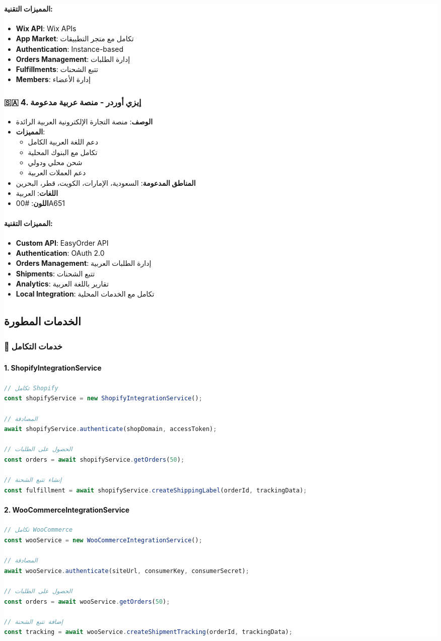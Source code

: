 #### **المميزات التقنية**:
- **Wix API**: Wix APIs
- **App Market**: تكامل مع متجر التطبيقات
- **Authentication**: Instance-based
- **Orders Management**: إدارة الطلبات
- **Fulfillments**: تتبع الشحنات
- **Members**: إدارة الأعضاء

### 🇸🇦 **4. إيزي أوردر - منصة عربية مدعومة**
- **الوصف**: منصة التجارة الإلكترونية العربية الرائدة
- **المميزات**:
  - دعم اللغة العربية الكامل
  - تكامل مع البنوك المحلية
  - شحن محلي ودولي
  - دعم العملات العربية
- **المناطق المدعومة**: السعودية، الإمارات، الكويت، قطر، البحرين
- **اللغات**: العربية
- **اللون**: #00A651

#### **المميزات التقنية**:
- **Custom API**: EasyOrder API
- **Authentication**: OAuth 2.0
- **Orders Management**: إدارة الطلبات العربية
- **Shipments**: تتبع الشحنات
- **Analytics**: تقارير باللغة العربية
- **Local Integration**: تكامل مع الخدمات المحلية

## الخدمات المطورة

### 🔧 **خدمات التكامل**

#### **1. ShopifyIntegrationService**
```javascript
// تكامل Shopify
const shopifyService = new ShopifyIntegrationService();

// المصادقة
await shopifyService.authenticate(shopDomain, accessToken);

// الحصول على الطلبات
const orders = await shopifyService.getOrders(50);

// إنشاء تتبع الشحنة
const fulfillment = await shopifyService.createShippingLabel(orderId, trackingData);
```

#### **2. WooCommerceIntegrationService**
```javascript
// تكامل WooCommerce
const wooService = new WooCommerceIntegrationService();

// المصادقة
await wooService.authenticate(siteUrl, consumerKey, consumerSecret);

// الحصول على الطلبات
const orders = await wooService.getOrders(50);

// إضافة تتبع الشحنة
const tracking = await wooService.createShipmentTracking(orderId, trackingData);
```
